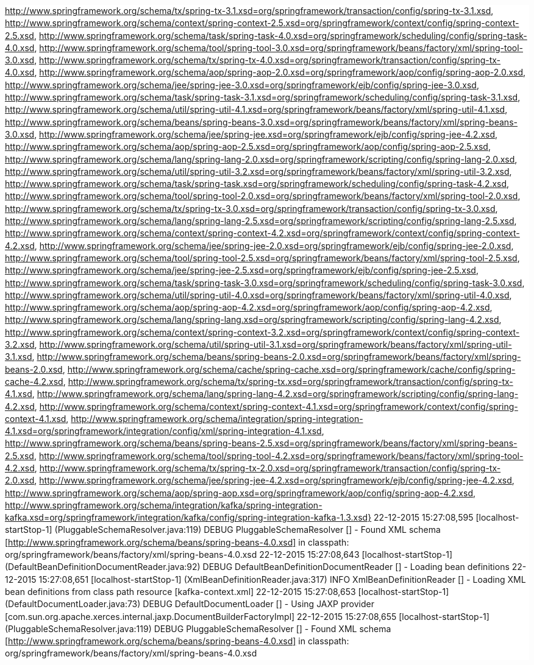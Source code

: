 http://www.springframework.org/schema/tx/spring-tx-3.1.xsd=org/springframework/transaction/config/spring-tx-3.1.xsd, http://www.springframework.org/schema/context/spring-context-2.5.xsd=org/springframework/context/config/spring-context-2.5.xsd, http://www.springframework.org/schema/task/spring-task-4.0.xsd=org/springframework/scheduling/config/spring-task-4.0.xsd, http://www.springframework.org/schema/tool/spring-tool-3.0.xsd=org/springframework/beans/factory/xml/spring-tool-3.0.xsd, http://www.springframework.org/schema/tx/spring-tx-4.0.xsd=org/springframework/transaction/config/spring-tx-4.0.xsd, http://www.springframework.org/schema/aop/spring-aop-2.0.xsd=org/springframework/aop/config/spring-aop-2.0.xsd, http://www.springframework.org/schema/jee/spring-jee-3.0.xsd=org/springframework/ejb/config/spring-jee-3.0.xsd, http://www.springframework.org/schema/task/spring-task-3.1.xsd=org/springframework/scheduling/config/spring-task-3.1.xsd, http://www.springframework.org/schema/util/spring-util-4.1.xsd=org/springframework/beans/factory/xml/spring-util-4.1.xsd, http://www.springframework.org/schema/beans/spring-beans-3.0.xsd=org/springframework/beans/factory/xml/spring-beans-3.0.xsd, http://www.springframework.org/schema/jee/spring-jee.xsd=org/springframework/ejb/config/spring-jee-4.2.xsd, http://www.springframework.org/schema/aop/spring-aop-2.5.xsd=org/springframework/aop/config/spring-aop-2.5.xsd, http://www.springframework.org/schema/lang/spring-lang-2.0.xsd=org/springframework/scripting/config/spring-lang-2.0.xsd, http://www.springframework.org/schema/util/spring-util-3.2.xsd=org/springframework/beans/factory/xml/spring-util-3.2.xsd, http://www.springframework.org/schema/task/spring-task.xsd=org/springframework/scheduling/config/spring-task-4.2.xsd, http://www.springframework.org/schema/tool/spring-tool-2.0.xsd=org/springframework/beans/factory/xml/spring-tool-2.0.xsd, http://www.springframework.org/schema/tx/spring-tx-3.0.xsd=org/springframework/transaction/config/spring-tx-3.0.xsd, http://www.springframework.org/schema/lang/spring-lang-2.5.xsd=org/springframework/scripting/config/spring-lang-2.5.xsd, http://www.springframework.org/schema/context/spring-context-4.2.xsd=org/springframework/context/config/spring-context-4.2.xsd, http://www.springframework.org/schema/jee/spring-jee-2.0.xsd=org/springframework/ejb/config/spring-jee-2.0.xsd, http://www.springframework.org/schema/tool/spring-tool-2.5.xsd=org/springframework/beans/factory/xml/spring-tool-2.5.xsd, http://www.springframework.org/schema/jee/spring-jee-2.5.xsd=org/springframework/ejb/config/spring-jee-2.5.xsd, http://www.springframework.org/schema/task/spring-task-3.0.xsd=org/springframework/scheduling/config/spring-task-3.0.xsd, http://www.springframework.org/schema/util/spring-util-4.0.xsd=org/springframework/beans/factory/xml/spring-util-4.0.xsd, http://www.springframework.org/schema/aop/spring-aop-4.2.xsd=org/springframework/aop/config/spring-aop-4.2.xsd, http://www.springframework.org/schema/lang/spring-lang.xsd=org/springframework/scripting/config/spring-lang-4.2.xsd, http://www.springframework.org/schema/context/spring-context-3.2.xsd=org/springframework/context/config/spring-context-3.2.xsd, http://www.springframework.org/schema/util/spring-util-3.1.xsd=org/springframework/beans/factory/xml/spring-util-3.1.xsd, http://www.springframework.org/schema/beans/spring-beans-2.0.xsd=org/springframework/beans/factory/xml/spring-beans-2.0.xsd, http://www.springframework.org/schema/cache/spring-cache.xsd=org/springframework/cache/config/spring-cache-4.2.xsd, http://www.springframework.org/schema/tx/spring-tx.xsd=org/springframework/transaction/config/spring-tx-4.1.xsd, http://www.springframework.org/schema/lang/spring-lang-4.2.xsd=org/springframework/scripting/config/spring-lang-4.2.xsd, http://www.springframework.org/schema/context/spring-context-4.1.xsd=org/springframework/context/config/spring-context-4.1.xsd, http://www.springframework.org/schema/integration/spring-integration-4.1.xsd=org/springframework/integration/config/xml/spring-integration-4.1.xsd, http://www.springframework.org/schema/beans/spring-beans-2.5.xsd=org/springframework/beans/factory/xml/spring-beans-2.5.xsd, http://www.springframework.org/schema/tool/spring-tool-4.2.xsd=org/springframework/beans/factory/xml/spring-tool-4.2.xsd, http://www.springframework.org/schema/tx/spring-tx-2.0.xsd=org/springframework/transaction/config/spring-tx-2.0.xsd, http://www.springframework.org/schema/jee/spring-jee-4.2.xsd=org/springframework/ejb/config/spring-jee-4.2.xsd, http://www.springframework.org/schema/aop/spring-aop.xsd=org/springframework/aop/config/spring-aop-4.2.xsd, http://www.springframework.org/schema/integration/kafka/spring-integration-kafka.xsd=org/springframework/integration/kafka/config/spring-integration-kafka-1.3.xsd}
22-12-2015 15:27:08,595 [localhost-startStop-1] (PluggableSchemaResolver.java:119) DEBUG PluggableSchemaResolver [] - Found XML schema [http://www.springframework.org/schema/beans/spring-beans-4.0.xsd] in classpath: org/springframework/beans/factory/xml/spring-beans-4.0.xsd
22-12-2015 15:27:08,643 [localhost-startStop-1] (DefaultBeanDefinitionDocumentReader.java:92) DEBUG DefaultBeanDefinitionDocumentReader [] - Loading bean definitions
22-12-2015 15:27:08,651 [localhost-startStop-1] (XmlBeanDefinitionReader.java:317) INFO  XmlBeanDefinitionReader [] - Loading XML bean definitions from class path resource [kafka-context.xml]
22-12-2015 15:27:08,653 [localhost-startStop-1] (DefaultDocumentLoader.java:73) DEBUG DefaultDocumentLoader [] - Using JAXP provider [com.sun.org.apache.xerces.internal.jaxp.DocumentBuilderFactoryImpl]
22-12-2015 15:27:08,655 [localhost-startStop-1] (PluggableSchemaResolver.java:119) DEBUG PluggableSchemaResolver [] - Found XML schema [http://www.springframework.org/schema/beans/spring-beans-4.0.xsd] in classpath: org/springframework/beans/factory/xml/spring-beans-4.0.xsd